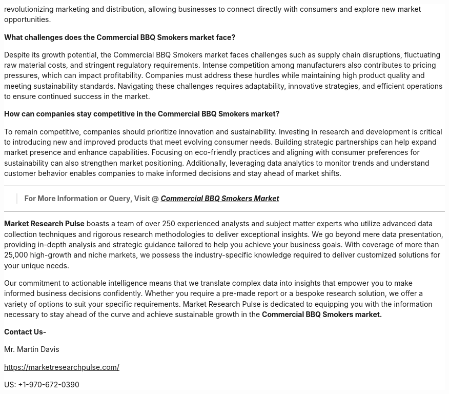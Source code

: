 revolutionizing marketing and distribution, allowing businesses to connect directly with consumers and explore new market opportunities.</p><p><strong>What challenges does the Commercial BBQ Smokers market face?</strong></p><p>Despite its growth potential, the Commercial BBQ Smokers market faces challenges such as supply chain disruptions, fluctuating raw material costs, and stringent regulatory requirements. Intense competition among manufacturers also contributes to pricing pressures, which can impact profitability. Companies must address these hurdles while maintaining high product quality and meeting sustainability standards. Navigating these challenges requires adaptability, innovative strategies, and efficient operations to ensure continued success in the market.</p><p><strong>How can companies stay competitive in the Commercial BBQ Smokers market?</strong></p><p>To remain competitive, companies should prioritize innovation and sustainability. Investing in research and development is critical to introducing new and improved products that meet evolving consumer needs. Building strategic partnerships can help expand market presence and enhance capabilities. Focusing on eco-friendly practices and aligning with consumer preferences for sustainability can also strengthen market positioning. Additionally, leveraging data analytics to monitor trends and understand customer behavior enables companies to make informed decisions and stay ahead of market shifts.</p><hr /><blockquote><p><strong>For More Information or Query, Visit @&nbsp;<em><a href="https://marketresearchpulse.com/report/56865/commercial-bbq-smokers-market?utm_source=Linkedin&utm_medium=0110">Commercial BBQ Smokers Market</a></em></strong></p></blockquote><hr /><p><strong>Market Research Pulse</strong> boasts a team of over 250 experienced analysts and subject matter experts who utilize advanced data collection techniques and rigorous research methodologies to deliver exceptional insights. We go beyond mere data presentation, providing in-depth analysis and strategic guidance tailored to help you achieve your business goals. With coverage of more than 25,000 high-growth and niche markets, we possess the industry-specific knowledge required to deliver customized solutions for your unique needs.</p><p>Our commitment to actionable intelligence means that we translate complex data into insights that empower you to make informed business decisions confidently. Whether you require a pre-made report or a bespoke research solution, we offer a variety of options to suit your specific requirements. Market Research Pulse is dedicated to equipping you with the information necessary to stay ahead of the curve and achieve sustainable growth in the <strong>Commercial BBQ Smokers market.</strong></p><p><strong>Contact Us-</strong></p><p>Mr. Martin Davis</p><p>https://marketresearchpulse.com/</p><p>US: +1-970-672-0390</p>